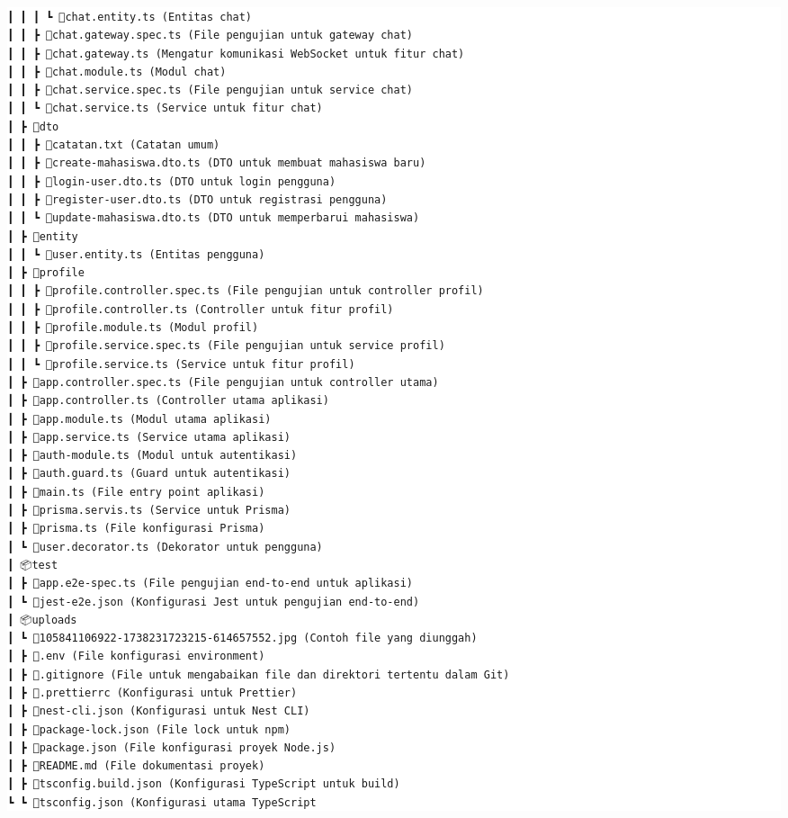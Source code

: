     ┃ ┃ ┃ ┗ 📜chat.entity.ts (Entitas chat)
    ┃ ┃ ┣ 📜chat.gateway.spec.ts (File pengujian untuk gateway chat)
    ┃ ┃ ┣ 📜chat.gateway.ts (Mengatur komunikasi WebSocket untuk fitur chat)
    ┃ ┃ ┣ 📜chat.module.ts (Modul chat)
    ┃ ┃ ┣ 📜chat.service.spec.ts (File pengujian untuk service chat)
    ┃ ┃ ┗ 📜chat.service.ts (Service untuk fitur chat)
    ┃ ┣ 📂dto
    ┃ ┃ ┣ 📜catatan.txt (Catatan umum)
    ┃ ┃ ┣ 📜create-mahasiswa.dto.ts (DTO untuk membuat mahasiswa baru)
    ┃ ┃ ┣ 📜login-user.dto.ts (DTO untuk login pengguna)
    ┃ ┃ ┣ 📜register-user.dto.ts (DTO untuk registrasi pengguna)
    ┃ ┃ ┗ 📜update-mahasiswa.dto.ts (DTO untuk memperbarui mahasiswa)
    ┃ ┣ 📂entity
    ┃ ┃ ┗ 📜user.entity.ts (Entitas pengguna)
    ┃ ┣ 📂profile
    ┃ ┃ ┣ 📜profile.controller.spec.ts (File pengujian untuk controller profil)
    ┃ ┃ ┣ 📜profile.controller.ts (Controller untuk fitur profil)
    ┃ ┃ ┣ 📜profile.module.ts (Modul profil)
    ┃ ┃ ┣ 📜profile.service.spec.ts (File pengujian untuk service profil)
    ┃ ┃ ┗ 📜profile.service.ts (Service untuk fitur profil)
    ┃ ┣ 📜app.controller.spec.ts (File pengujian untuk controller utama)
    ┃ ┣ 📜app.controller.ts (Controller utama aplikasi)
    ┃ ┣ 📜app.module.ts (Modul utama aplikasi)
    ┃ ┣ 📜app.service.ts (Service utama aplikasi)
    ┃ ┣ 📜auth-module.ts (Modul untuk autentikasi)
    ┃ ┣ 📜auth.guard.ts (Guard untuk autentikasi)
    ┃ ┣ 📜main.ts (File entry point aplikasi)
    ┃ ┣ 📜prisma.servis.ts (Service untuk Prisma)
    ┃ ┣ 📜prisma.ts (File konfigurasi Prisma)
    ┃ ┗ 📜user.decorator.ts (Dekorator untuk pengguna)
    ┃ 📦test
    ┃ ┣ 📜app.e2e-spec.ts (File pengujian end-to-end untuk aplikasi)
    ┃ ┗ 📜jest-e2e.json (Konfigurasi Jest untuk pengujian end-to-end)
    ┃ 📦uploads
    ┃ ┗ 📜105841106922-1738231723215-614657552.jpg (Contoh file yang diunggah)
    ┃ ┣ 📜.env (File konfigurasi environment)
    ┃ ┣ 📜.gitignore (File untuk mengabaikan file dan direktori tertentu dalam Git)
    ┃ ┣ 📜.prettierrc (Konfigurasi untuk Prettier)
    ┃ ┣ 📜nest-cli.json (Konfigurasi untuk Nest CLI)
    ┃ ┣ 📜package-lock.json (File lock untuk npm)
    ┃ ┣ 📜package.json (File konfigurasi proyek Node.js)
    ┃ ┣ 📜README.md (File dokumentasi proyek)
    ┃ ┣ 📜tsconfig.build.json (Konfigurasi TypeScript untuk build)
    ┗ ┗ 📜tsconfig.json (Konfigurasi utama TypeScript
```

